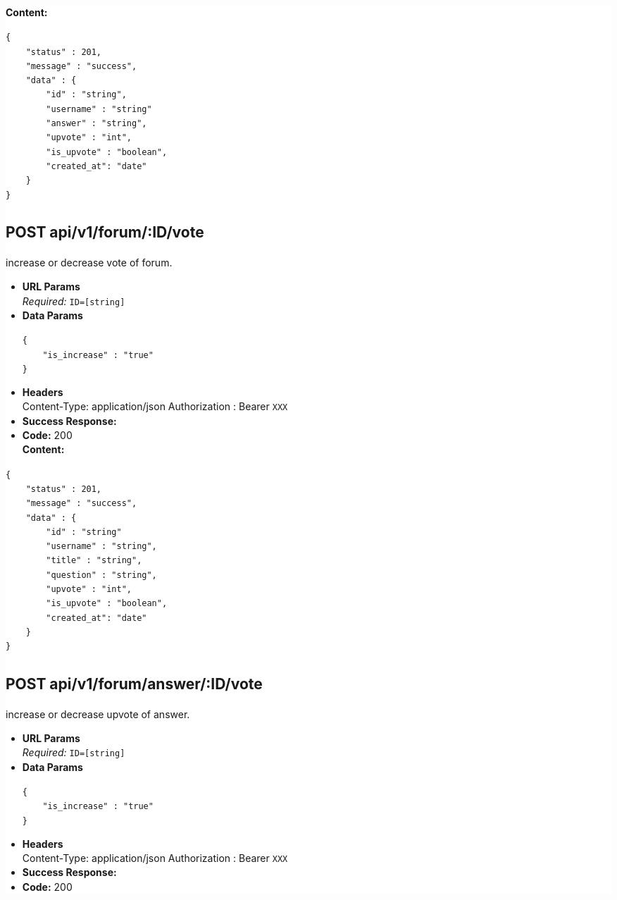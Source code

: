   **Content:**  
```
{
    "status" : 201,
    "message" : "success",
    "data" : {
        "id" : "string",
        "username" : "string"
        "answer" : "string",
        "upvote" : "int",
        "is_upvote" : "boolean",
        "created_at": "date"
    }
}
```



**POST api/v1/forum/:ID/vote**
----
  increase or decrease vote of forum.
* **URL Params**  
  *Required:* `ID=[string]`
* **Data Params**  
  ```
  {
      "is_increase" : "true"
  }
  ```
* **Headers**  
  Content-Type: application/json
  Authorization : Bearer `XXX`
* **Success Response:**  
* **Code:** 200  
  **Content:**  
```
{
    "status" : 201,
    "message" : "success",
    "data" : {
        "id" : "string"
        "username" : "string",
        "title" : "string",
        "question" : "string",
        "upvote" : "int",
        "is_upvote" : "boolean",
        "created_at": "date"
    }
}
```

**POST api/v1/forum/answer/:ID/vote**
----
  increase or decrease upvote of answer.
* **URL Params**  
  *Required:* `ID=[string]`
* **Data Params**  
  ```
  {
      "is_increase" : "true"
  }
  ```
* **Headers**  
  Content-Type: application/json
  Authorization : Bearer `XXX`
* **Success Response:**  
* **Code:** 200  
